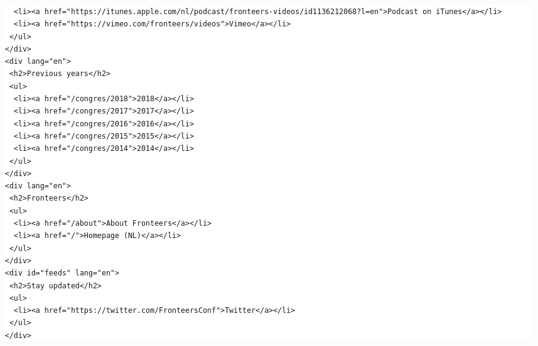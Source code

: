       <li><a href="https://itunes.apple.com/nl/podcast/fronteers-videos/id1136212068?l=en">Podcast on iTunes</a></li>
      <li><a href="https://vimeo.com/fronteers/videos">Vimeo</a></li>
     </ul>
    </div>
    <div lang="en">
     <h2>Previous years</h2>
     <ul>
      <li><a href="/congres/2018">2018</a></li>
      <li><a href="/congres/2017">2017</a></li>
      <li><a href="/congres/2016">2016</a></li>
      <li><a href="/congres/2015">2015</a></li>
      <li><a href="/congres/2014">2014</a></li>
     </ul>
    </div>
    <div lang="en">
     <h2>Fronteers</h2>
     <ul>
      <li><a href="/about">About Fronteers</a></li>
      <li><a href="/">Homepage (NL)</a></li>
     </ul>
    </div>
    <div id="feeds" lang="en">
     <h2>Stay updated</h2>
     <ul>
      <li><a href="https://twitter.com/FronteersConf">Twitter</a></li>
     </ul>
    </div>
   </div>
  </div>
  <script src="/_downloads/conference/2019/main.js"></script>
 </body>
</html>

